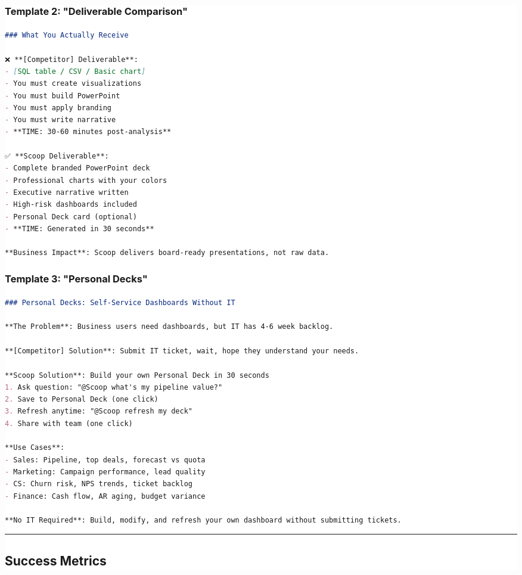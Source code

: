 ### Template 2: "Deliverable Comparison"

```markdown
### What You Actually Receive

❌ **[Competitor] Deliverable**:
- [SQL table / CSV / Basic chart]
- You must create visualizations
- You must build PowerPoint
- You must apply branding
- You must write narrative
- **TIME: 30-60 minutes post-analysis**

✅ **Scoop Deliverable**:
- Complete branded PowerPoint deck
- Professional charts with your colors
- Executive narrative written
- High-risk dashboards included
- Personal Deck card (optional)
- **TIME: Generated in 30 seconds**

**Business Impact**: Scoop delivers board-ready presentations, not raw data.
```

### Template 3: "Personal Decks"

```markdown
### Personal Decks: Self-Service Dashboards Without IT

**The Problem**: Business users need dashboards, but IT has 4-6 week backlog.

**[Competitor] Solution**: Submit IT ticket, wait, hope they understand your needs.

**Scoop Solution**: Build your own Personal Deck in 30 seconds
1. Ask question: "@Scoop what's my pipeline value?"
2. Save to Personal Deck (one click)
3. Refresh anytime: "@Scoop refresh my deck"
4. Share with team (one click)

**Use Cases**:
- Sales: Pipeline, top deals, forecast vs quota
- Marketing: Campaign performance, lead quality
- CS: Churn risk, NPS trends, ticket backlog
- Finance: Cash flow, AR aging, budget variance

**No IT Required**: Build, modify, and refresh your own dashboard without submitting tickets.
```

---

## Success Metrics
